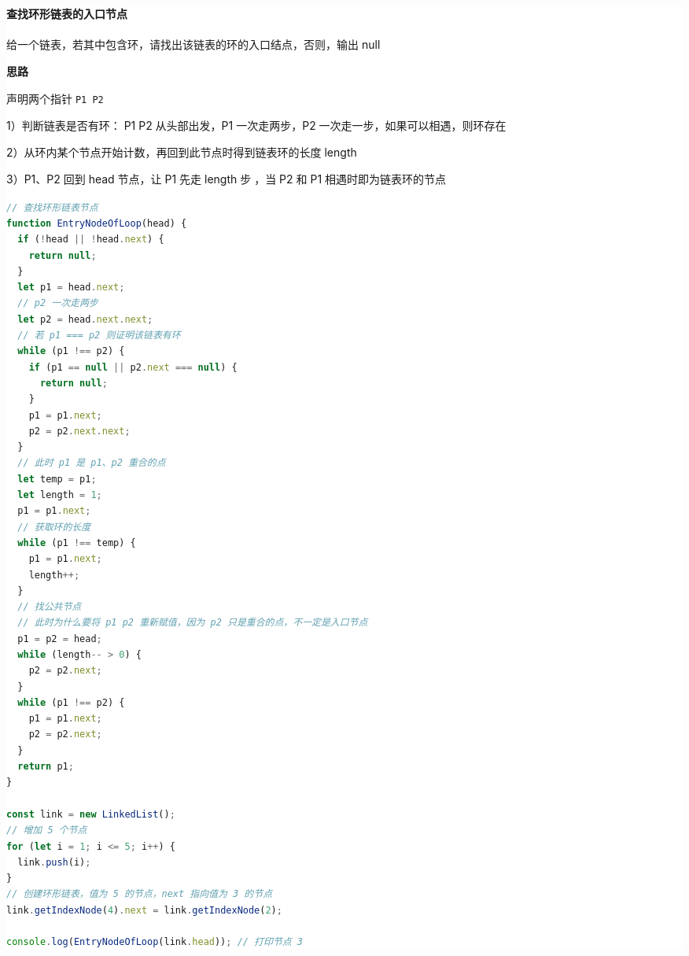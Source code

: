 #### 查找环形链表的入口节点

给一个链表，若其中包含环，请找出该链表的环的入口结点，否则，输出 null

**思路**

声明两个指针 `P1 P2`

1）判断链表是否有环： P1 P2 从头部出发，P1 一次走两步，P2 一次走一步，如果可以相遇，则环存在

2）从环内某个节点开始计数，再回到此节点时得到链表环的长度 length

3）P1、P2 回到 head 节点，让 P1 先走 length 步 ，当 P2 和 P1 相遇时即为链表环的节点

```js
// 查找环形链表节点
function EntryNodeOfLoop(head) {
  if (!head || !head.next) {
    return null;
  }
  let p1 = head.next;
  // p2 一次走两步
  let p2 = head.next.next;
  // 若 p1 === p2 则证明该链表有环
  while (p1 !== p2) {
    if (p1 == null || p2.next === null) {
      return null;
    }
    p1 = p1.next;
    p2 = p2.next.next;
  }
  // 此时 p1 是 p1、p2 重合的点
  let temp = p1;
  let length = 1;
  p1 = p1.next;
  // 获取环的长度
  while (p1 !== temp) {
    p1 = p1.next;
    length++;
  }
  // 找公共节点
  // 此时为什么要将 p1 p2 重新赋值，因为 p2 只是重合的点，不一定是入口节点
  p1 = p2 = head;
  while (length-- > 0) {
    p2 = p2.next;
  }
  while (p1 !== p2) {
    p1 = p1.next;
    p2 = p2.next;
  }
  return p1;
}

const link = new LinkedList();
// 增加 5 个节点
for (let i = 1; i <= 5; i++) {
  link.push(i);
}
// 创建环形链表，值为 5 的节点，next 指向值为 3 的节点
link.getIndexNode(4).next = link.getIndexNode(2);

console.log(EntryNodeOfLoop(link.head)); // 打印节点 3
```
